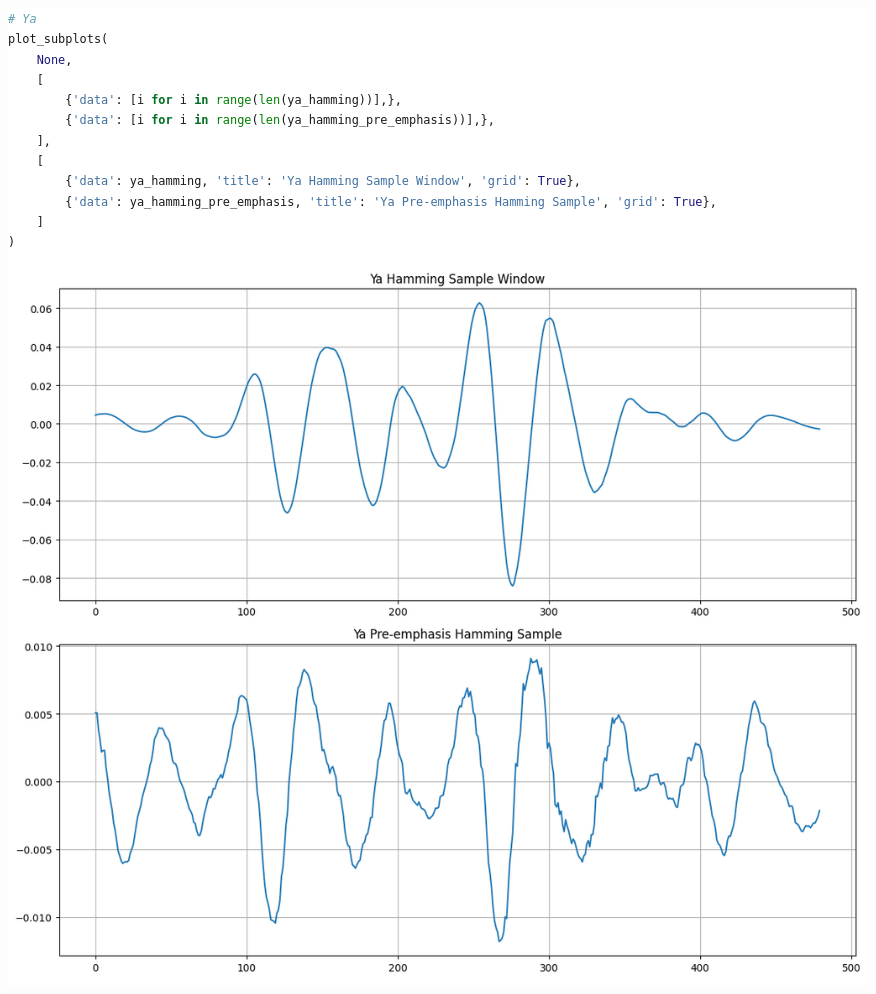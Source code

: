 


```python
# Ya
plot_subplots(
    None,
    [
        {'data': [i for i in range(len(ya_hamming))],},
        {'data': [i for i in range(len(ya_hamming_pre_emphasis))],},
    ], 
    [
        {'data': ya_hamming, 'title': 'Ya Hamming Sample Window', 'grid': True},
        {'data': ya_hamming_pre_emphasis, 'title': 'Ya Pre-emphasis Hamming Sample', 'grid': True},
    ]
)
```


    
![png](output_25_0.png)
    